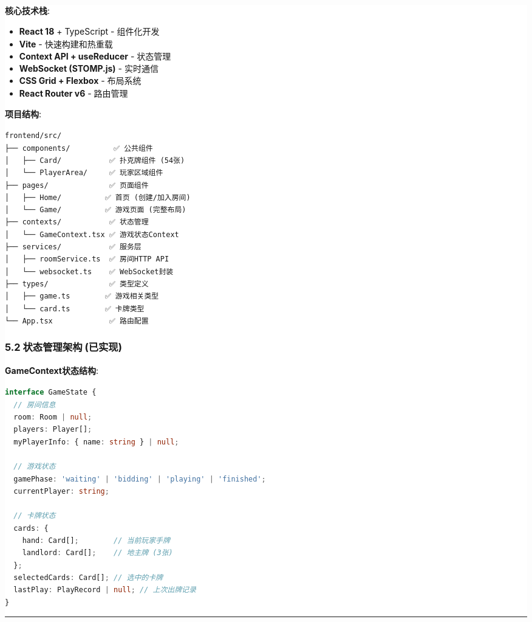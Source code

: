 **核心技术栈**:
- **React 18** + TypeScript - 组件化开发
- **Vite** - 快速构建和热重载  
- **Context API + useReducer** - 状态管理
- **WebSocket (STOMP.js)** - 实时通信
- **CSS Grid + Flexbox** - 布局系统
- **React Router v6** - 路由管理

**项目结构**:
```
frontend/src/
├── components/          ✅ 公共组件
│   ├── Card/           ✅ 扑克牌组件 (54张)
│   └── PlayerArea/     ✅ 玩家区域组件
├── pages/              ✅ 页面组件  
│   ├── Home/          ✅ 首页 (创建/加入房间)
│   └── Game/          ✅ 游戏页面 (完整布局)
├── contexts/           ✅ 状态管理
│   └── GameContext.tsx ✅ 游戏状态Context
├── services/           ✅ 服务层
│   ├── roomService.ts  ✅ 房间HTTP API
│   └── websocket.ts    ✅ WebSocket封装
├── types/              ✅ 类型定义
│   ├── game.ts        ✅ 游戏相关类型
│   └── card.ts        ✅ 卡牌类型
└── App.tsx             ✅ 路由配置
```

### 5.2 状态管理架构 (已实现)

**GameContext状态结构**:
```typescript
interface GameState {
  // 房间信息
  room: Room | null;
  players: Player[];
  myPlayerInfo: { name: string } | null;
  
  // 游戏状态
  gamePhase: 'waiting' | 'bidding' | 'playing' | 'finished';
  currentPlayer: string;
  
  // 卡牌状态  
  cards: {
    hand: Card[];        // 当前玩家手牌
    landlord: Card[];    // 地主牌 (3张)
  };
  selectedCards: Card[]; // 选中的卡牌
  lastPlay: PlayRecord | null; // 上次出牌记录
}
```

---
